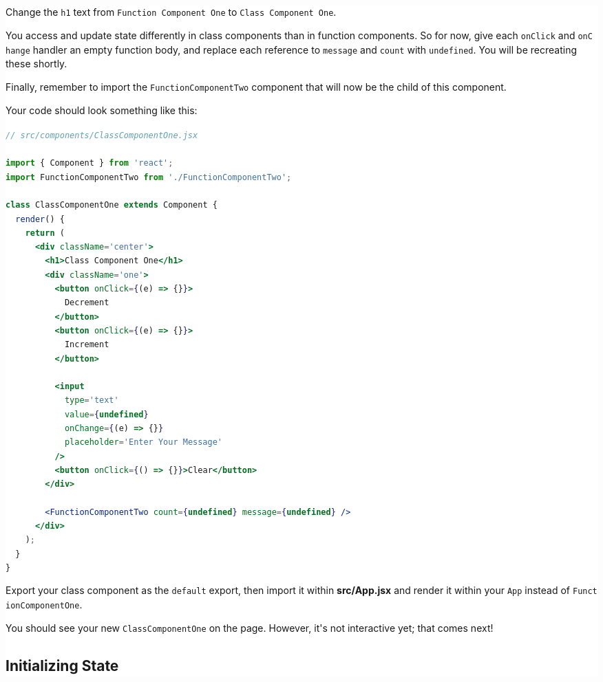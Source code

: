 Change the `h1` text from `Function Component One` to `Class Component One`.

You access and update state differently in class components than in function
components. So for now, give each `onClick` and `onChange` handler an empty
function body, and replace each reference to `message` and `count` with
`undefined`. You will be recreating these shortly.

Finally, remember to import the `FunctionComponentTwo` component that will
now be the child of this component.

Your code should look something like this:

```jsx
// src/components/ClassComponentOne.jsx

import { Component } from 'react';
import FunctionComponentTwo from './FunctionComponentTwo';

class ClassComponentOne extends Component {
  render() {
    return (
      <div className='center'>
        <h1>Class Component One</h1>
        <div className='one'>
          <button onClick={(e) => {}}>
            Decrement
          </button>
          <button onClick={(e) => {}}>
            Increment
          </button>

          <input
            type='text'
            value={undefined}
            onChange={(e) => {}}
            placeholder='Enter Your Message'
          />
          <button onClick={() => {}}>Clear</button>
        </div>

        <FunctionComponentTwo count={undefined} message={undefined} />
      </div>
    );
  }
}
```

Export your class component as the `default` export, then import it within
__src/App.jsx__ and render it within your `App` instead of
`FunctionComponentOne`.

You should see your new `ClassComponentOne` on the page. However, it's not
interactive yet; that comes next!

## Initializing State
